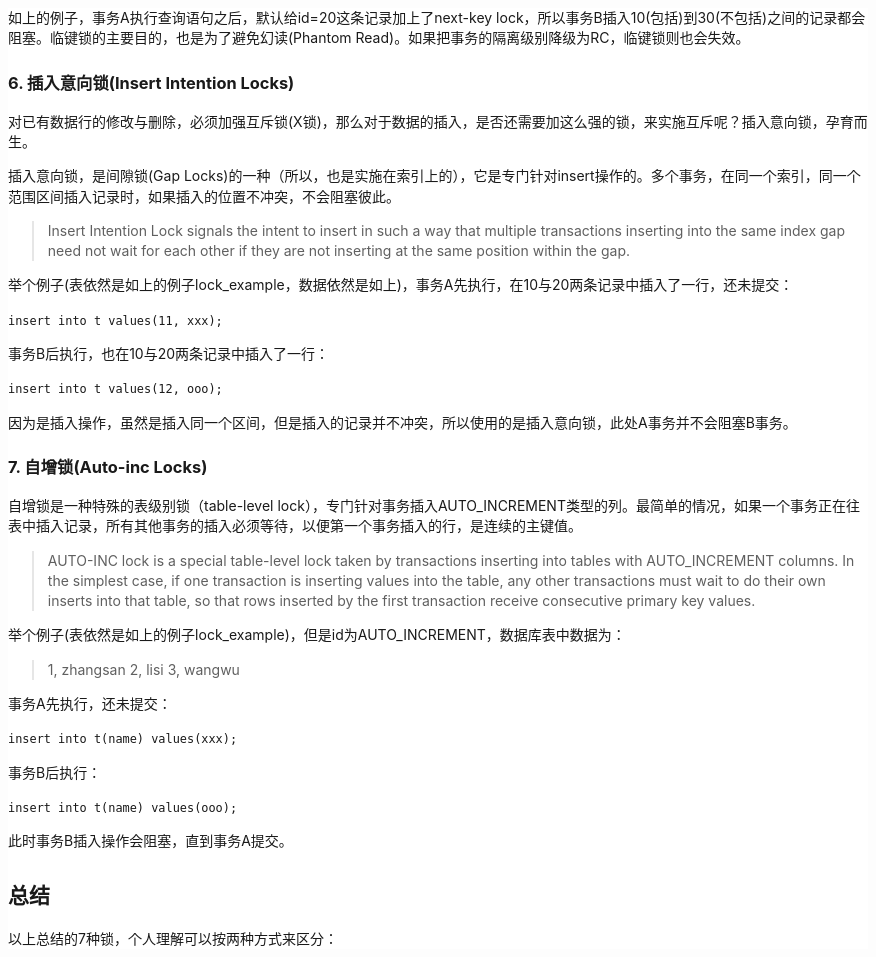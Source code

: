 如上的例子，事务A执行查询语句之后，默认给id=20这条记录加上了next-key lock，所以事务B插入10(包括)到30(不包括)之间的记录都会阻塞。临键锁的主要目的，也是为了避免幻读(Phantom Read)。如果把事务的隔离级别降级为RC，临键锁则也会失效。

### 6. 插入意向锁(Insert Intention Locks)

对已有数据行的修改与删除，必须加强互斥锁(X锁)，那么对于数据的插入，是否还需要加这么强的锁，来实施互斥呢？插入意向锁，孕育而生。

插入意向锁，是间隙锁(Gap Locks)的一种（所以，也是实施在索引上的），它是专门针对insert操作的。多个事务，在同一个索引，同一个范围区间插入记录时，如果插入的位置不冲突，不会阻塞彼此。

> Insert Intention Lock signals the intent to insert in such a way that multiple transactions inserting into the same index gap need not wait for each other if they are not inserting at the same position within the gap.

举个例子(表依然是如上的例子lock_example，数据依然是如上)，事务A先执行，在10与20两条记录中插入了一行，还未提交：

```
insert into t values(11, xxx);
```

事务B后执行，也在10与20两条记录中插入了一行：

```
insert into t values(12, ooo);
```

因为是插入操作，虽然是插入同一个区间，但是插入的记录并不冲突，所以使用的是插入意向锁，此处A事务并不会阻塞B事务。

### 7. 自增锁(Auto-inc Locks)

自增锁是一种特殊的表级别锁（table-level lock），专门针对事务插入AUTO_INCREMENT类型的列。最简单的情况，如果一个事务正在往表中插入记录，所有其他事务的插入必须等待，以便第一个事务插入的行，是连续的主键值。

> AUTO-INC lock is a special table-level lock taken by transactions inserting into tables with AUTO_INCREMENT columns. In the simplest case, if one transaction is inserting values into the table, any other transactions must wait to do their own inserts into that table, so that rows inserted by the first transaction receive consecutive primary key values.

举个例子(表依然是如上的例子lock_example)，但是id为AUTO_INCREMENT，数据库表中数据为：

> 1, zhangsan
> 2, lisi
> 3, wangwu

事务A先执行，还未提交：

```
insert into t(name) values(xxx);
```

事务B后执行：

```
insert into t(name) values(ooo);
```

此时事务B插入操作会阻塞，直到事务A提交。

## 总结

以上总结的7种锁，个人理解可以按两种方式来区分：

